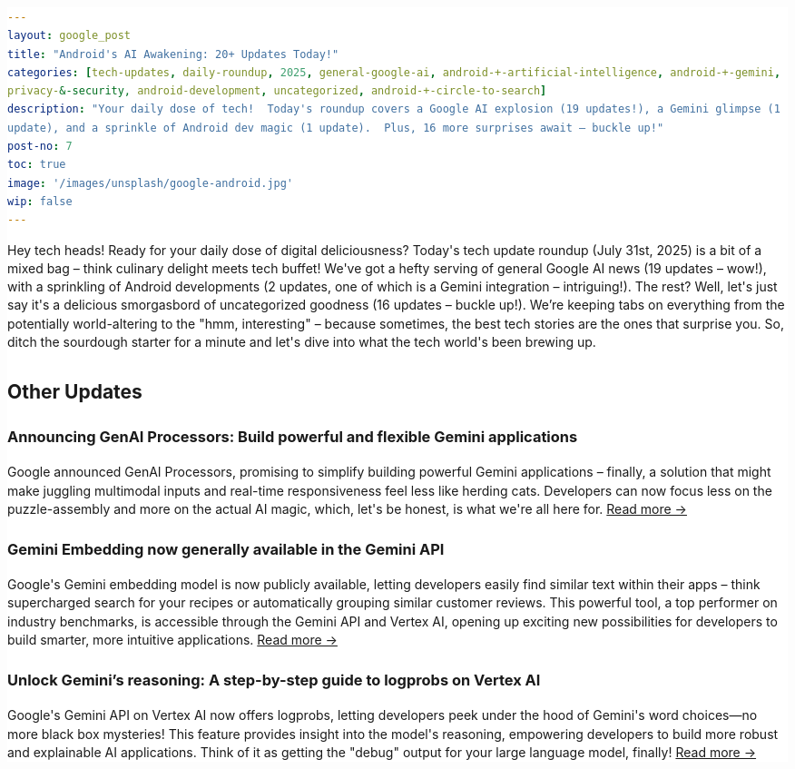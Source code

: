 ```yaml
---
layout: google_post
title: "Android's AI Awakening: 20+ Updates Today!"
categories: [tech-updates, daily-roundup, 2025, general-google-ai, android-+-artificial-intelligence, android-+-gemini, privacy-&-security, android-development, uncategorized, android-+-circle-to-search]
description: "Your daily dose of tech!  Today's roundup covers a Google AI explosion (19 updates!), a Gemini glimpse (1 update), and a sprinkle of Android dev magic (1 update).  Plus, 16 more surprises await – buckle up!"
post-no: 7
toc: true
image: '/images/unsplash/google-android.jpg'
wip: false
---
```


Hey tech heads!  Ready for your daily dose of digital deliciousness?  Today's tech update roundup (July 31st, 2025) is a bit of a mixed bag – think culinary delight meets tech buffet! We've got a hefty serving of general Google AI news (19 updates – wow!),  with a sprinkling of Android developments (2 updates, one of which is a Gemini integration – intriguing!).  The rest? Well, let's just say it's a delicious smorgasbord of uncategorized goodness (16 updates – buckle up!). We’re keeping tabs on everything from the potentially world-altering to the "hmm, interesting" – because sometimes, the best tech stories are the ones that surprise you.  So, ditch the sourdough starter for a minute and let's dive into what the tech world's been brewing up.

## Other Updates

### Announcing GenAI Processors: Build powerful and flexible Gemini applications

Google announced GenAI Processors, promising to simplify building powerful Gemini applications –  finally, a solution that might make juggling multimodal inputs and real-time responsiveness feel less like herding cats.  Developers can now focus less on the puzzle-assembly and more on the actual AI magic, which, let's be honest, is what we're all here for. [Read more →](https://developers.googleblog.com/en/genai-processors/)

### Gemini Embedding now generally available in the Gemini API

Google's Gemini embedding model is now publicly available, letting developers easily find similar text within their apps – think supercharged search for your recipes or automatically grouping similar customer reviews.  This powerful tool, a top performer on industry benchmarks,  is accessible through the Gemini API and Vertex AI, opening up exciting new possibilities for developers to build smarter, more intuitive applications. [Read more →](https://developers.googleblog.com/en/gemini-embedding-available-gemini-api/)

### Unlock Gemini’s reasoning: A step-by-step guide to logprobs on Vertex AI

Google's Gemini API on Vertex AI now offers logprobs, letting developers peek under the hood of Gemini's word choices—no more black box mysteries!  This feature provides insight into the model's reasoning, empowering developers to build more robust and explainable AI applications.  Think of it as getting the "debug" output for your large language model, finally! [Read more →](https://developers.googleblog.com/en/unlock-gemini-reasoning-with-logprobs-on-vertex-ai/)
